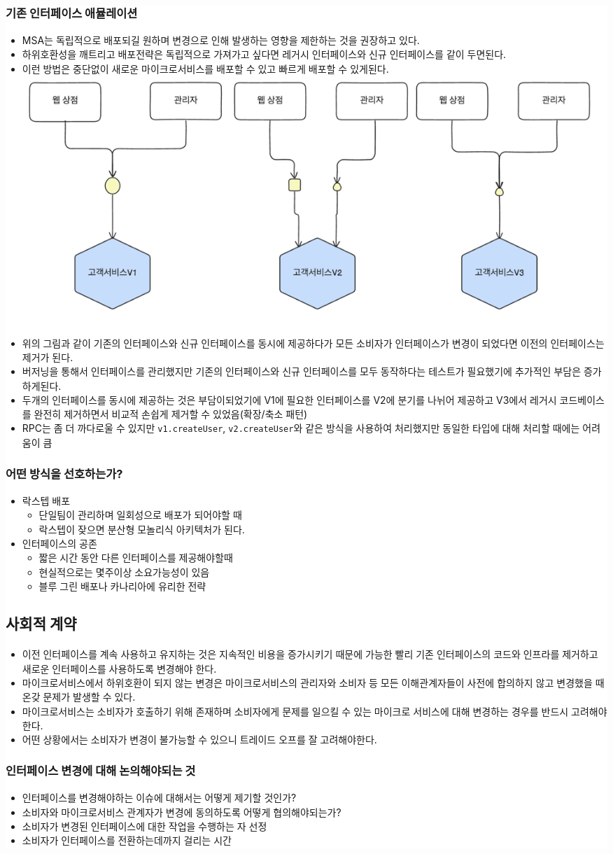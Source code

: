 ### 기존 인터페이스 애뮬레이션
- MSA는 독립적으로 배포되길 원하며 변경으로 인해 발생하는 영향을 제한하는 것을 권장하고 있다.
- 하위호환성을 깨트리고 배포전략은 독립적으로 가져가고 싶다면 레거시 인터페이스와 신규 인터페이스를 같이 두면된다.
- 이런 방법은 중단없이 새로운 마이크로서비스를 배포할 수 있고 빠르게 배포할 수 있게된다.
![img.png](../images/기존%20인터페이스%20예시.png)
- 위의 그림과 같이 기존의 인터페이스와 신규 인터페이스를 동시에 제공하다가 모든 소비자가 인터페이스가 변경이 되었다면 이전의 인터페이스는 제거가 된다. 
- 버저닝을 통해서 인터페이스를 관리했지만 기존의 인터페이스와 신규 인터페이스를 모두 동작하다는 테스트가 필요했기에 추가적인 부담은 증가하게된다.
- 두개의 인터페이스를 동시에 제공하는 것은 부담이되었기에 V1에 필요한 인터페이스를 V2에 분기를 나뉘어 제공하고 V3에서 레거시 코드베이스를 완전히 제거하면서
비교적 손쉽게 제거할 수 있었음(확장/축소 패턴)
- RPC는 좀 더 까다로울 수 있지만 `v1.createUser`, `v2.createUser`와 같은 방식을 사용하여 처리했지만 동일한 타입에 대해 처리할 때에는 어려움이 큼

### 어떤 방식을 선호하는가?
- 락스텝 배포
  - 단일팀이 관리하며 일회성으로 배포가 되어야할 때
  - 락스텝이 잦으면 분산형 모놀리식 아키텍처가 된다.
- 인터페이스의 공존
  - 짧은 시간 동안 다른 인터페이스를 제공해야할때
  - 현실적으로는 몇주이상 소요가능성이 있음
  - 블루 그린 배포나 카나리아에 유리한 전략

## 사회적 계약
- 이전 인터페이스를 계속 사용하고 유지하는 것은 지속적인 비용을 증가시키기 때문에 가능한 빨리
  기존 인터페이스의 코드와 인프라를 제거하고 새로운 인터페이스를 사용하도록 변경해야 한다.
- 마이크로서비스에서 하위호환이 되지 않는 변경은 마이크로서비스의 관리자와 소비자 등 모든 이해관계자들이
  사전에 합의하지 않고 변경했을 때 온갖 문제가 발생할 수 있다.
- 마이크로서비스는 소비자가 호출하기 위해 존재하며 소비자에게 문제를 일으킬 수 있는 마이크로 서비스에 대해 변경하는 경우를 반드시 고려해야한다.
- 어떤 상황에서는 소비자가 변경이 불가능할 수 있으니 트레이드 오프를 잘 고려해야한다.
### 인터페이스 변경에 대해 논의해야되는 것
- 인터페이스를 변경해야하는 이슈에 대해서는 어떻게 제기할 것인가?
- 소비자와 마이크로서비스 관계자가 변경에 동의하도록 어떻게 협의해야되는가?
- 소비자가 변경된 인터페이스에 대한 작업을 수행하는 자 선정
- 소비자가 인터페이스를 전환하는데까지 걸리는 시간
